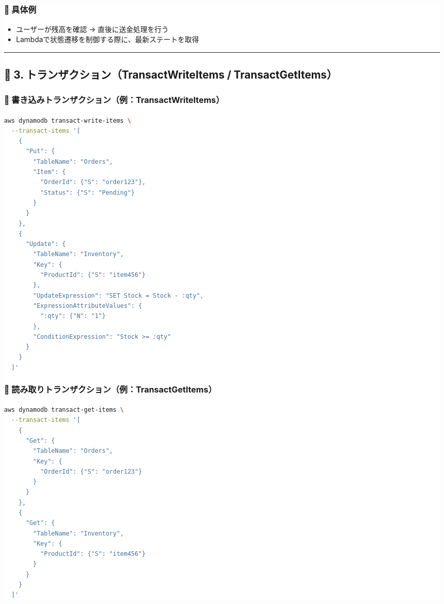 ### 🧪 具体例

- ユーザーが残高を確認 → 直後に送金処理を行う
- Lambdaで状態遷移を制御する際に、最新ステートを取得

---

## 📙 3. トランザクション（TransactWriteItems / TransactGetItems）

### 🔧 書き込みトランザクション（例：TransactWriteItems）

```bash
aws dynamodb transact-write-items \
  --transact-items '[
    {
      "Put": {
        "TableName": "Orders",
        "Item": {
          "OrderId": {"S": "order123"},
          "Status": {"S": "Pending"}
        }
      }
    },
    {
      "Update": {
        "TableName": "Inventory",
        "Key": {
          "ProductId": {"S": "item456"}
        },
        "UpdateExpression": "SET Stock = Stock - :qty",
        "ExpressionAttributeValues": {
          ":qty": {"N": "1"}
        },
        "ConditionExpression": "Stock >= :qty"
      }
    }
  ]'
```

### 🔧 読み取りトランザクション（例：TransactGetItems）

```bash
aws dynamodb transact-get-items \
  --transact-items '[
    {
      "Get": {
        "TableName": "Orders",
        "Key": {
          "OrderId": {"S": "order123"}
        }
      }
    },
    {
      "Get": {
        "TableName": "Inventory",
        "Key": {
          "ProductId": {"S": "item456"}
        }
      }
    }
  ]'
```
